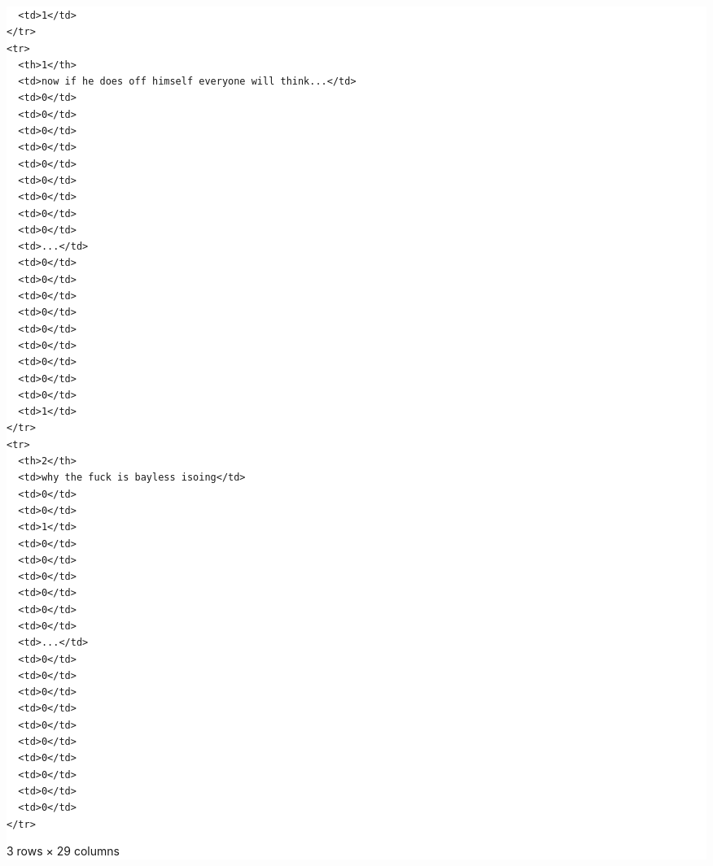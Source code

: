       <td>1</td>
    </tr>
    <tr>
      <th>1</th>
      <td>now if he does off himself everyone will think...</td>
      <td>0</td>
      <td>0</td>
      <td>0</td>
      <td>0</td>
      <td>0</td>
      <td>0</td>
      <td>0</td>
      <td>0</td>
      <td>0</td>
      <td>...</td>
      <td>0</td>
      <td>0</td>
      <td>0</td>
      <td>0</td>
      <td>0</td>
      <td>0</td>
      <td>0</td>
      <td>0</td>
      <td>0</td>
      <td>1</td>
    </tr>
    <tr>
      <th>2</th>
      <td>why the fuck is bayless isoing</td>
      <td>0</td>
      <td>0</td>
      <td>1</td>
      <td>0</td>
      <td>0</td>
      <td>0</td>
      <td>0</td>
      <td>0</td>
      <td>0</td>
      <td>...</td>
      <td>0</td>
      <td>0</td>
      <td>0</td>
      <td>0</td>
      <td>0</td>
      <td>0</td>
      <td>0</td>
      <td>0</td>
      <td>0</td>
      <td>0</td>
    </tr>
  </tbody>
</table>
<p>3 rows × 29 columns</p>
</div>

